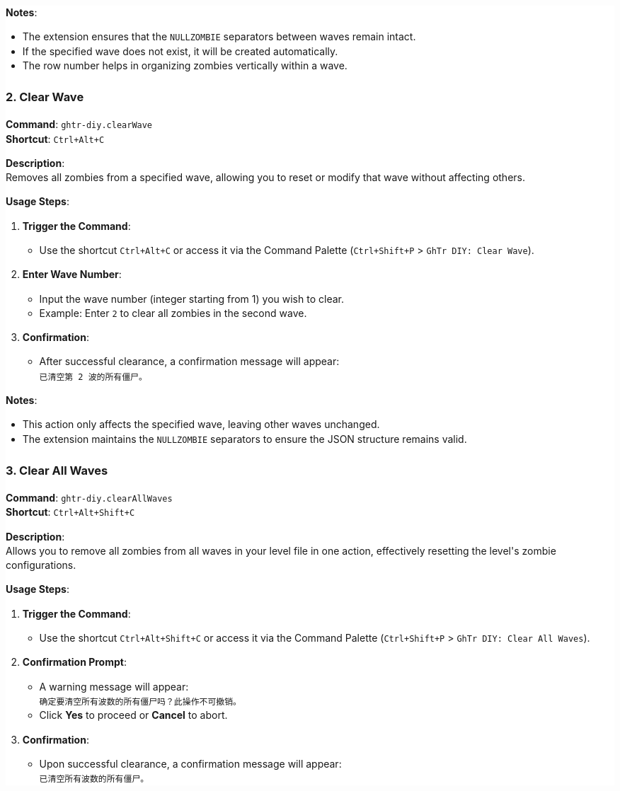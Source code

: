 **Notes**:

- The extension ensures that the `NULLZOMBIE` separators between waves remain intact.
- If the specified wave does not exist, it will be created automatically.
- The row number helps in organizing zombies vertically within a wave.

### 2. Clear Wave

**Command**: `ghtr-diy.clearWave`  
**Shortcut**: `Ctrl+Alt+C`

**Description**:  
Removes all zombies from a specified wave, allowing you to reset or modify that wave without affecting others.

**Usage Steps**:

1. **Trigger the Command**:
    - Use the shortcut `Ctrl+Alt+C` or access it via the Command Palette (`Ctrl+Shift+P` > `GhTr DIY: Clear Wave`).

2. **Enter Wave Number**:
    - Input the wave number (integer starting from 1) you wish to clear.
    - Example: Enter `2` to clear all zombies in the second wave.

3. **Confirmation**:
    - After successful clearance, a confirmation message will appear:  
      `已清空第 2 波的所有僵尸。`

**Notes**:

- This action only affects the specified wave, leaving other waves unchanged.
- The extension maintains the `NULLZOMBIE` separators to ensure the JSON structure remains valid.

### 3. Clear All Waves

**Command**: `ghtr-diy.clearAllWaves`  
**Shortcut**: `Ctrl+Alt+Shift+C`

**Description**:  
Allows you to remove all zombies from all waves in your level file in one action, effectively resetting the level's zombie configurations.

**Usage Steps**:

1. **Trigger the Command**:
    - Use the shortcut `Ctrl+Alt+Shift+C` or access it via the Command Palette (`Ctrl+Shift+P` > `GhTr DIY: Clear All Waves`).

2. **Confirmation Prompt**:
    - A warning message will appear:  
      `确定要清空所有波数的所有僵尸吗？此操作不可撤销。`
    - Click **Yes** to proceed or **Cancel** to abort.

3. **Confirmation**:
    - Upon successful clearance, a confirmation message will appear:  
      `已清空所有波数的所有僵尸。`
